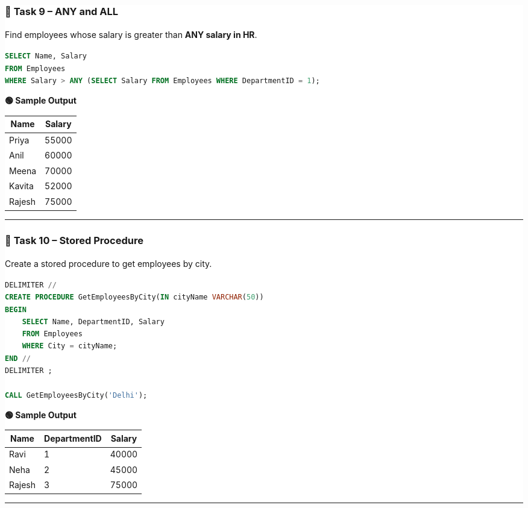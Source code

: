 
### 🔹 **Task 9 – ANY and ALL**

Find employees whose salary is greater than **ANY salary in HR**.

```sql
SELECT Name, Salary
FROM Employees
WHERE Salary > ANY (SELECT Salary FROM Employees WHERE DepartmentID = 1);
```

**🟢 Sample Output**

| Name   | Salary |
| ------ | ------ |
| Priya  | 55000  |
| Anil   | 60000  |
| Meena  | 70000  |
| Kavita | 52000  |
| Rajesh | 75000  |

---

### 🔹 **Task 10 – Stored Procedure**

Create a stored procedure to get employees by city.

```sql
DELIMITER //
CREATE PROCEDURE GetEmployeesByCity(IN cityName VARCHAR(50))
BEGIN
    SELECT Name, DepartmentID, Salary
    FROM Employees
    WHERE City = cityName;
END //
DELIMITER ;

CALL GetEmployeesByCity('Delhi');
```

**🟢 Sample Output**

| Name   | DepartmentID | Salary |
| ------ | ------------ | ------ |
| Ravi   | 1            | 40000  |
| Neha   | 2            | 45000  |
| Rajesh | 3            | 75000  |

---
